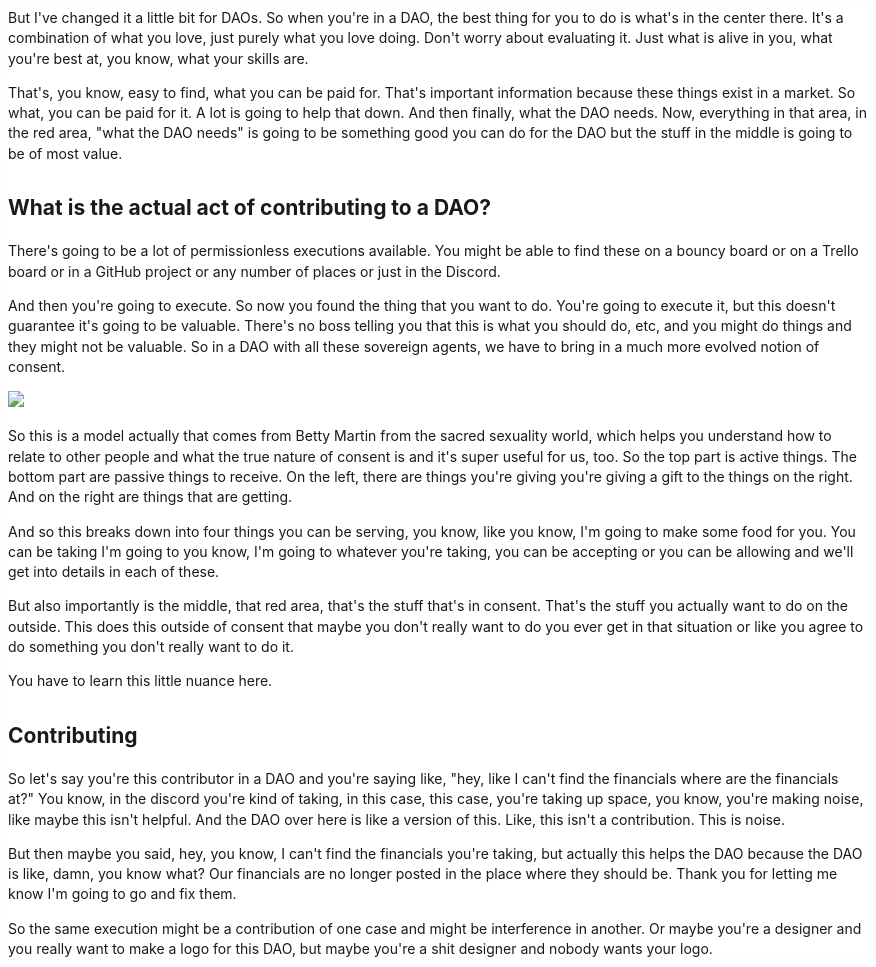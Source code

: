 But I've changed it a little bit for DAOs. So when you're in a DAO, the best thing for you to do is what's in the center there. It's a combination of what you love, just purely what you love doing. Don't worry about evaluating it. Just what is alive in you, what you're best at, you know, what your skills are.

That's, you know, easy to find, what you can be paid for. That's important information because these things exist in a market. So what, you can be paid for it. A lot is going to help that down. And then finally, what the DAO needs. Now, everything in that area, in the red area, "what the DAO needs" is going to be something good you can do for the DAO but the stuff in the middle is going to be of most value.

## What is the actual act of contributing to a DAO?

There's going to be a lot of permissionless executions available. You might be able to find these on a bouncy board or on a Trello board or in a GitHub project or any number of places or just in the Discord.

And then you're going to execute. So now you found the thing that you want to do. You're going to execute it, but this doesn't guarantee it's going to be valuable. There's no boss telling you that this is what you should do, etc, and you might do things and they might not be valuable. So in a DAO with all these sovereign agents, we have to bring in a much more evolved notion of consent.

![](cover.jpg?w=498&h=372)

So this is a model actually that comes from Betty Martin from the sacred sexuality world, which helps you understand how to relate to other people and what the true nature of consent is and it's super useful for us, too. So the top part is active things. The bottom part are passive things to receive. On the left, there are things you're giving you're giving a gift to the things on the right. And on the right are things that are getting.

And so this breaks down into four things you can be serving, you know, like you know, I'm going to make some food for you. You can be taking I'm going to you know, I'm going to whatever you're taking, you can be accepting or you can be allowing and we'll get into details in each of these.

But also importantly is the middle, that red area, that's the stuff that's in consent. That's the stuff you actually want to do on the outside. This does this outside of consent that maybe you don't really want to do you ever get in that situation or like you agree to do something you don't really want to do it.

You have to learn this little nuance here.

## Contributing

So let's say you're this contributor in a DAO and you're saying like, "hey, like I can't find the financials where are the financials at?" You know, in the discord you're kind of taking, in this case, this case, you're taking up space, you know, you're making noise, like maybe this isn't helpful. And the DAO over here is like a version of this. Like, this isn't a contribution. This is noise.

But then maybe you said, hey, you know, I can't find the financials you're taking, but actually this helps the DAO because the DAO is like, damn, you know what? Our financials are no longer posted in the place where they should be. Thank you for letting me know I'm going to go and fix them.

So the same execution might be a contribution of one case and might be interference in another. Or maybe you're a designer and you really want to make a logo for this DAO, but maybe you're a shit designer and nobody wants your logo.
